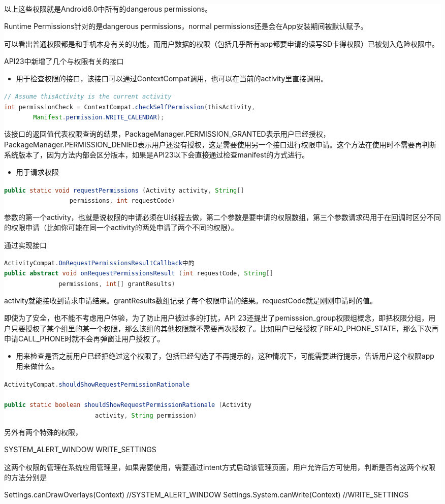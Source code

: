 以上这些权限就是Android6.0中所有的dangerous permissions。

Runtime Permissions针对的是dangerous permissions，normal permissions还是会在App安装期间被默认赋予。


可以看出普通权限都是和手机本身有关的功能，而用户数据的权限（包括几乎所有app都要申请的读写SD卡得权限）已被划入危险权限中。

API23中新增了几个与权限有关的接口

* 用于检查权限的接口，该接口可以通过ContextCompat调用，也可以在当前的activity里直接调用。

```java
// Assume thisActivity is the current activity
int permissionCheck = ContextCompat.checkSelfPermission(thisActivity,
        Manifest.permission.WRITE_CALENDAR);
```
该接口的返回值代表权限查询的结果，PackageManager.PERMISSION_GRANTED表示用户已经授权，PackageManager.PERMISSION_DENIED表示用户还没有授权，这是需要使用另一个接口进行权限申请。这个方法在使用时不需要再判断系统版本了，因为方法内部会区分版本，如果是API23以下会直接通过检查manifest的方式进行。

* 用于请求权限

```java
public static void requestPermissions (Activity activity, String[] 
                  permissions, int requestCode)
```                  
参数的第一个activity，也就是说权限的申请必须在UI线程去做，第二个参数是要申请的权限数组，第三个参数请求码用于在回调时区分不同的权限申请（比如你可能在同一个activity的两处申请了两个不同的权限）。

通过实现接口

```java 
ActivityCompat.OnRequestPermissionsResultCallback中的
public abstract void onRequestPermissionsResult (int requestCode, String[]
               permissions, int[] grantResults)
```

activity就能接收到请求申请结果。grantResults数组记录了每个权限申请的结果。requestCode就是刚刚申请时的值。

即使为了安全，也不能不考虑用户体验，为了防止用户被过多的打扰，API 23还提出了pemisssion_group权限组概念，即把权限分组，用户只要授权了某个组里的某一个权限，那么该组的其他权限就不需要再次授权了。比如用户已经授权了READ_PHONE_STATE，那么下次再申请CALL_PHONE时就不会再弹窗让用户授权了。


* 用来检查是否之前用户已经拒绝过这个权限了，包括已经勾选了不再提示的，这种情况下，可能需要进行提示，告诉用户这个权限app用来做什么。

```java
ActivityCompat.shouldShowRequestPermissionRationale

public static boolean shouldShowRequestPermissionRationale (Activity
                         activity, String permission)
```


另外有两个特殊的权限，

>
SYSTEM_ALERT_WINDOW 
WRITE_SETTINGS

这两个权限的管理在系统应用管理里，如果需要使用，需要通过intent方式启动该管理页面，用户允许后方可使用，判断是否有这两个权限的方法分别是
>
Settings.canDrawOverlays(Context) //SYSTEM_ALERT_WINDOW
Settings.System.canWrite(Context) //WRITE_SETTINGS
